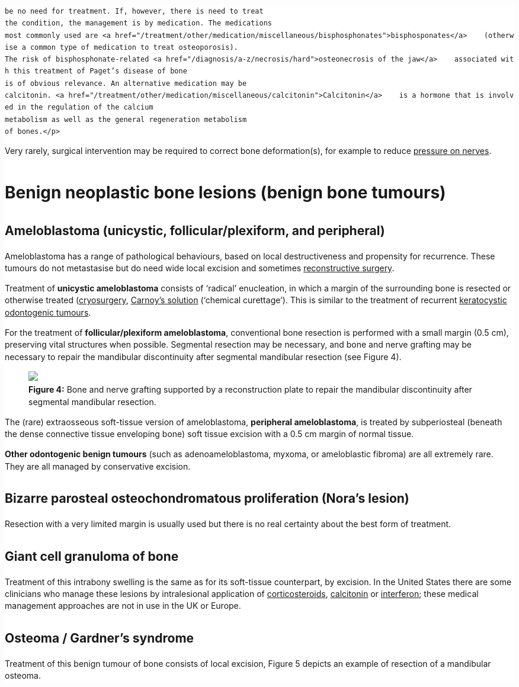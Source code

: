     be no need for treatment. If, however, there is need to treat
    the condition, the management is by medication. The medications
    most commonly used are <a href="/treatment/other/medication/miscellaneous/bisphosphonates">bisphosponates</a>    (otherwise a common type of medication to treat osteoporosis).
    The risk of bisphosphonate-related <a href="/diagnosis/a-z/necrosis/hard">osteonecrosis of the jaw</a>    associated with this treatment of Paget’s disease of bone
    is of obvious relevance. An alternative medication may be
    calcitonin. <a href="/treatment/other/medication/miscellaneous/calcitonin">Calcitonin</a>    is a hormone that is involved in the regulation of the calcium
    metabolism as well as the general regeneration metabolism
    of bones.</p>
<p>Very rarely, surgical intervention may be required to correct
    bone deformation(s), for example to reduce <a href="/diagnosis/a-z/neuropathies/detailed">pressure on nerves</a>.</p>
<h1 id="benign-neoplastic-bone-lesions-benign-bone-tumours">Benign neoplastic bone lesions (benign bone tumours)</h1>
<h2>Ameloblastoma (unicystic, follicular/plexiform, and peripheral)</h2>
<p>Ameloblastoma has a range of pathological behaviours, based on
    local destructiveness and propensity for recurrence. These
    tumours do not metastasise but do need wide local excision
    and sometimes <a href="/treatment/surgery/reconstruction">reconstructive surgery</a>.</p>
<p>Treatment of <strong>unicystic ameloblastoma</strong> consists
    of ‘radical’ enucleation, in which a margin of the surrounding
    bone is resected or otherwise treated (<a href="/treatment/other/extreme-temperatures">cryosurgery</a>,
    <a href="/treatment/other/medication/miscellaneous/carnoy">Carnoy’s solution</a>    (‘chemical curettage’). This is similar to the treatment
    of recurrent <a href="/diagnosis/a-z/cyst/more-info">keratocystic odontogenic tumours</a>.</p>
<p>For the treatment of <strong>follicular/plexiform ameloblastoma</strong>,
    conventional bone resection is performed with a small margin
    (0.5 cm), preserving vital structures when possible. Segmental
    resection may be necessary, and bone and nerve grafting may
    be necessary to repair the mandibular discontinuity after
    segmental mandibular resection (see Figure 4).</p>
<figure><img src="/treatment-surgery-bone-lesion-level2-figure4.jpg">
    <figcaption><strong>Figure 4:</strong> Bone and nerve grafting supported
        by a reconstruction plate to repair the mandibular discontinuity
        after segmental mandibular resection.</figcaption>
</figure>
<p>The (rare) extraosseous soft-tissue version of ameloblastoma,
    <strong>peripheral ameloblastoma</strong>, is treated by
    subperiosteal (beneath the dense connective tissue enveloping
    bone) soft tissue excision with a 0.5 cm margin of normal
    tissue.</p>
<p><strong>Other odontogenic benign tumours</strong> (such as adenoameloblastoma,
    myxoma, or ameloblastic fibroma) are all extremely rare.
    They are all managed by conservative excision.</p>
<h2>Bizarre parosteal osteochondromatous proliferation (Nora’s lesion)</h2>
<p>Resection with a very limited margin is usually used but there
    is no real certainty about the best form of treatment.</p>
<h2>Giant cell granuloma of bone</h2>
<p>Treatment of this intrabony swelling is the same as for its soft-tissue
    counterpart, by excision. In the United States there are
    some clinicians who manage these lesions by intralesional
    application of <a href="/treatment/other/medication/inflammation/detailed">corticosteroids</a>,
    <a href="/treatment/other/medication/miscellaneous/calcitonin">calcitonin</a>    or <a href="/treatment/other/medication/miscellaneous/interferon">interferon</a>;
    these medical management approaches are not in use in the
    UK or Europe.</p>
<h2>Osteoma / Gardner’s syndrome</h2>
<p>Treatment of this benign tumour of bone consists of local excision,
    Figure 5 depicts an example of resection of a mandibular
    osteoma.</p>